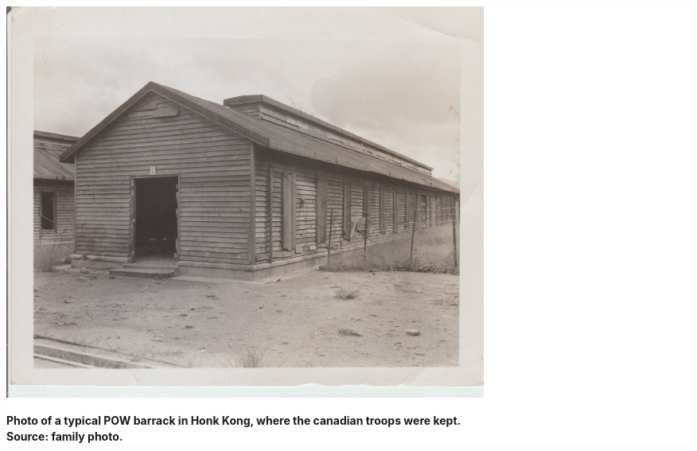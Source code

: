 <img src="./images/cayoung/POWBarracks.jpg" width="600" />

**Photo of a typical POW barrack in Honk Kong, where the canadian troops were kept. <br/>Source: family photo.**

